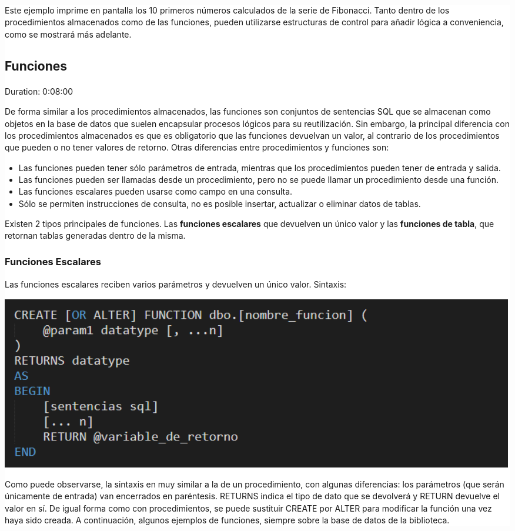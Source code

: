 Este ejemplo imprime en pantalla los 10 primeros números calculados de la serie de
Fibonacci.
Tanto dentro de los procedimientos almacenados como de las funciones, pueden
utilizarse estructuras de control para añadir lógica a conveniencia, como se mostrará
más adelante.

## Funciones
Duration: 0:08:00

De forma similar a los procedimientos almacenados, las funciones son conjuntos de
sentencias SQL que se almacenan como objetos en la base de datos que suelen
encapsular procesos lógicos para su reutilización.
Sin embargo, la principal diferencia con los procedimientos almacenados es que es
obligatorio que las funciones devuelvan un valor, al contrario de los procedimientos que
pueden o no tener valores de retorno. Otras diferencias entre procedimientos y funciones
son:
* Las funciones pueden tener sólo parámetros de entrada, mientras que los
procedimientos pueden tener de entrada y salida.
* Las funciones pueden ser llamadas desde un procedimiento, pero no se puede
llamar un procedimiento desde una función.
* Las funciones escalares pueden usarse como campo en una consulta.
* Sólo se permiten instrucciones de consulta, no es posible insertar, actualizar o
eliminar datos de tablas.

Existen 2 tipos principales de funciones. Las **funciones escalares** que devuelven un único
valor y las **funciones de tabla**, que retornan tablas generadas dentro de la misma.

### Funciones Escalares

Las funciones escalares reciben varios parámetros y devuelven un único valor. Sintaxis:

![test](./img/laboratorio05/img10.png)

Como puede observarse, la sintaxis en muy similar a la de un procedimiento, con algunas
diferencias: los parámetros (que serán únicamente de entrada) van encerrados en
paréntesis. RETURNS indica el tipo de dato que se devolverá y RETURN devuelve el valor
en sí. De igual forma como con procedimientos, se puede sustituir CREATE por ALTER
para modificar la función una vez haya sido creada.
A continuación, algunos ejemplos de funciones, siempre sobre la base de datos de la
biblioteca.
